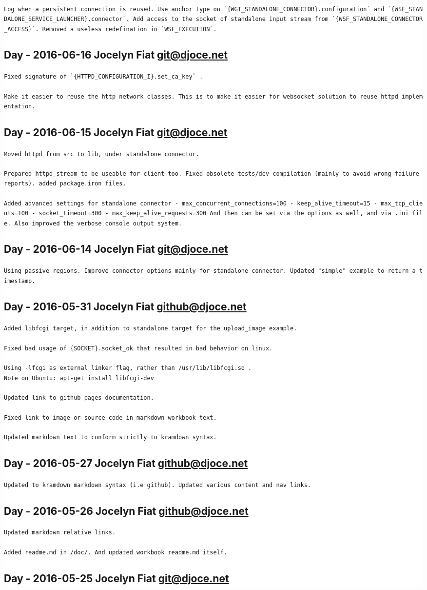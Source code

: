	Log when a persistent connection is reused. Use anchor type on `{WGI_STANDALONE_CONNECTOR}.configuration` and `{WSF_STANDALONE_SERVICE_LAUNCHER}.connector`. Add access to the socket of standalone input stream from `{WSF_STANDALONE_CONNECTOR_ACCESS}`. Removed a useless redefination in `WSF_EXECUTION`.

## Day - 2016-06-16  Jocelyn Fiat  <git@djoce.net>

	Fixed signature of `{HTTPD_CONFIGURATION_I}.set_ca_key` .

	Make it easier to reuse the http network classes. This is to make it easier for websocket solution to reuse httpd implementation.

## Day - 2016-06-15  Jocelyn Fiat  <git@djoce.net>

	Moved httpd from src to lib, under standalone connector.

	Prepared httpd_stream to be useable for client too. Fixed obsolete tests/dev compilation (mainly to avoid wrong failure reports). added package.iron files.

	Added advanced settings for standalone connector - max_concurrent_connections=100 - keep_alive_timeout=15 - max_tcp_clients=100 - socket_timeout=300 - max_keep_alive_requests=300 And then can be set via the options as well, and via .ini file. Also improved the verbose console output system.

## Day - 2016-06-14  Jocelyn Fiat  <git@djoce.net>

	Using passive regions. Improve connector options mainly for standalone connector. Updated "simple" example to return a timestamp.

## Day - 2016-05-31  Jocelyn Fiat  <github@djoce.net>

	Added libfcgi target, in addition to standalone target for the upload_image example.

	Fixed bad usage of {SOCKET}.socket_ok that resulted in bad behavior on linux.

	Using -lfcgi as external linker flag, rather than /usr/lib/libfcgi.so .
	Note on Ubuntu: apt-get install libfcgi-dev

	Updated link to github pages documentation.

	Fixed link to image or source code in markdown workbook text.

	Updated markdown text to conform strictly to kramdown syntax.

## Day - 2016-05-27  Jocelyn Fiat  <github@djoce.net>

	Updated to kramdown markdown syntax (i.e github). Updated various content and nav links.

## Day - 2016-05-26  Jocelyn Fiat  <github@djoce.net>

	Updated markdown relative links.

	Added readme.md in /doc/. And updated workbook readme.md itself.

## Day - 2016-05-25  Jocelyn Fiat  <git@djoce.net>
